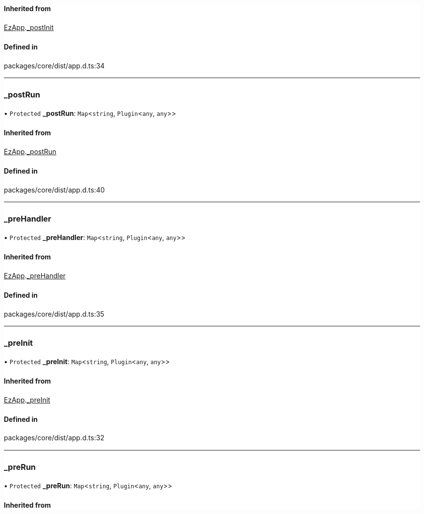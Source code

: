 #### Inherited from

[EzApp](_ezbackend_common.EzApp).[_postInit](_ezbackend_common.EzApp#_postinit)

#### Defined in

packages/core/dist/app.d.ts:34

___

### \_postRun

• `Protected` **\_postRun**: `Map`<`string`, `Plugin`<`any`, `any`\>\>

#### Inherited from

[EzApp](_ezbackend_common.EzApp).[_postRun](_ezbackend_common.EzApp#_postrun)

#### Defined in

packages/core/dist/app.d.ts:40

___

### \_preHandler

• `Protected` **\_preHandler**: `Map`<`string`, `Plugin`<`any`, `any`\>\>

#### Inherited from

[EzApp](_ezbackend_common.EzApp).[_preHandler](_ezbackend_common.EzApp#_prehandler)

#### Defined in

packages/core/dist/app.d.ts:35

___

### \_preInit

• `Protected` **\_preInit**: `Map`<`string`, `Plugin`<`any`, `any`\>\>

#### Inherited from

[EzApp](_ezbackend_common.EzApp).[_preInit](_ezbackend_common.EzApp#_preinit)

#### Defined in

packages/core/dist/app.d.ts:32

___

### \_preRun

• `Protected` **\_preRun**: `Map`<`string`, `Plugin`<`any`, `any`\>\>

#### Inherited from

